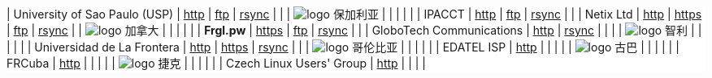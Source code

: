 | University of Sao Paulo (USP)                                                              | [http](http://sft.if.usp.br/deepin/)                                        | [ftp](ftp://sft.if.usp.br/deepin/)                                        | [rsync](rsync://sft.if.usp.br/deepin)                                     |                                                            |
| ![logo](https://www.deepin.org/wp-content/uploads/flag/1473231864Bulgaria.jpg) 保加利亚    |                                                                             |                                                                           |                                                                           |                                                            |
| IPACCT                                                                                     | [http](http://deepin.ipacct.com/deepin/)                                    | [ftp](ftp://deepin.ipacct.com/deepin/)                                    | [rsync](https://deepin.ipacct.com/deepin/)                                |                                                            |
| Netix Ltd                                                                                  | [http](http://mirrors.netix.net/deepin/)                                    | [https](https://mirrors.netix.net/deepin/)                                | [ftp](ftp://mirrors.netix.net/deepin/)                                    | [rsync](https://mirrors.netix.net/deepin/)                 |
| ![logo](https://www.deepin.org/wp-content/uploads/flag/1473231887Canada.jpg) 加拿大        |                                                                             |                                                                           |                                                                           |                                                            |
| **Frgl.pw**                                                                                | [https](https://mirror.frgl.pw/deepin)                                      | [ftp](ftp://mirror.frgl.pw/deepin)                                        | [rsync](https://mirror.frgl.pw/deepin)                                    |                                                            |
| GloboTech Communications                                                                   | [http](http://deepin.mirror.globo.tech/)                                    | [rsync](https://deepin.mirror.globo.tech/deepin)                          |                                                                           |                                                            |
| ![logo](http://www.deepin.org/wp-content/uploads/2020/06/chile.jpg) 智利                   |                                                                             |                                                                           |                                                                           |                                                            |
| Universidad de La Frontera                                                                 | [http](http://mirror.ufro.cl/deepin/)                                       | [https](https://mirror.ufro.cl/deepin/)                                   | [rsync](https://mirror.ufro.cl/deepin/)                                   |                                                            |
| ![logo](https://www.deepin.org/wp-content/uploads/flag/1473231924Colombia.jpg) 哥伦比亚    |                                                                             |                                                                           |                                                                           |                                                            |
| EDATEL ISP                                                                                 | [http](http://mirror.edatel.net.co/deepin/)                                 |                                                                           |                                                                           |                                                            |
| ![logo](http://www.deepin.org/wp-content/uploads/2020/06/Cuba.jpg) 古巴                    |                                                                             |                                                                           |                                                                           |                                                            |
| FRCuba                                                                                     | [http](http://repo.frcuba.cu/deepin/)                                       |                                                                           |                                                                           |                                                            |
| ![logo](http://www.deepin.org/wp-content/uploads/2020/06/cz.jpg) 捷克                      |                                                                             |                                                                           |                                                                           |                                                            |
| Czech Linux Users' Group                                                                   | [http](http://ftp.linux.cz/pub/linux/deepin/)                               |                                                                           |                                                                           |                                                            |